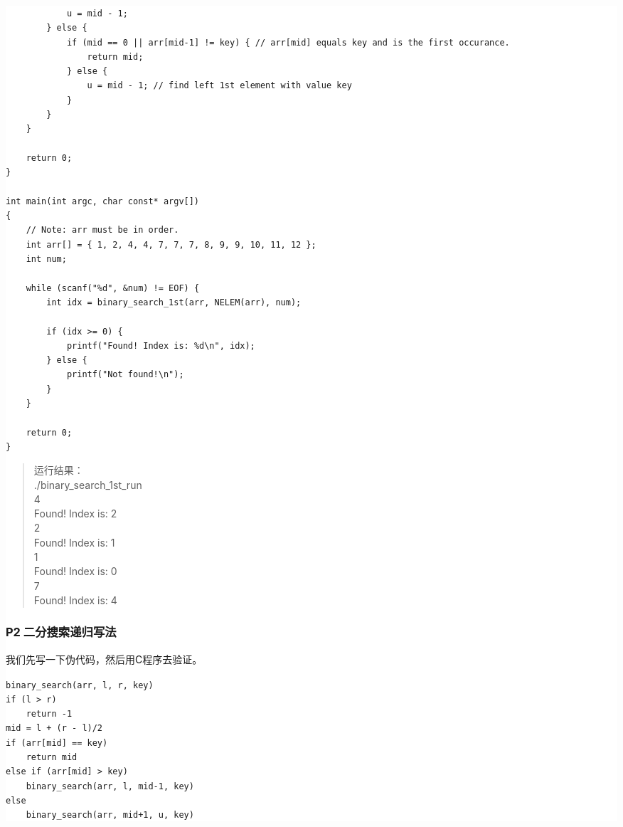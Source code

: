 ```
            u = mid - 1;
        } else {
            if (mid == 0 || arr[mid-1] != key) { // arr[mid] equals key and is the first occurance.
                return mid;
            } else {
                u = mid - 1; // find left 1st element with value key
            }
        }
    }

    return 0;
}

int main(int argc, char const* argv[])
{
    // Note: arr must be in order.
    int arr[] = { 1, 2, 4, 4, 7, 7, 7, 8, 9, 9, 10, 11, 12 };
    int num;

    while (scanf("%d", &num) != EOF) {
        int idx = binary_search_1st(arr, NELEM(arr), num);

        if (idx >= 0) {
            printf("Found! Index is: %d\n", idx);
        } else {
            printf("Not found!\n");
        }
    }
    
    return 0;
}
```
> 运行结果：  
./binary_search_1st_run  
4  
Found! Index is: 2  
2  
Found! Index is: 1  
1  
Found! Index is: 0  
7  
Found! Index is: 4  


### P2 二分搜索递归写法

我们先写一下伪代码，然后用C程序去验证。

```
binary_search(arr, l, r, key)
if (l > r)
    return -1
mid = l + (r - l)/2
if (arr[mid] == key)
    return mid
else if (arr[mid] > key)
    binary_search(arr, l, mid-1, key)
else
    binary_search(arr, mid+1, u, key)
```
